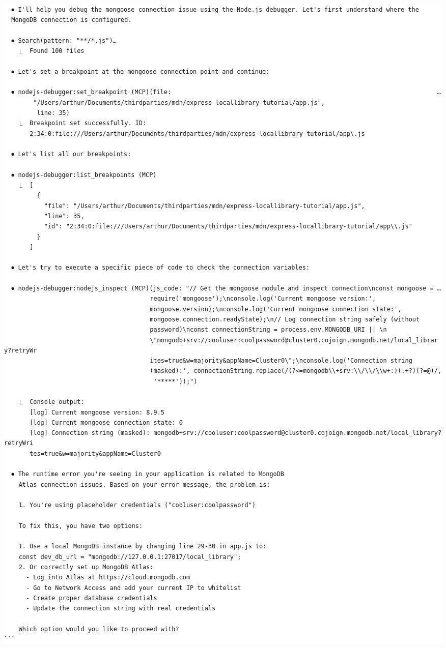       ⏺ I'll help you debug the mongoose connection issue using the Node.js debugger. Let's first understand where the
      MongoDB connection is configured.
    
      ⏺ Search(pattern: "**/*.js")…
        ⎿  Found 100 files
  
      ⏺ Let's set a breakpoint at the mongoose connection point and continue:
  
      ⏺ nodejs-debugger:set_breakpoint (MCP)(file:                                                                         …
            "/Users/arthur/Documents/thirdparties/mdn/express-locallibrary-tutorial/app.js",
             line: 35)
        ⎿  Breakpoint set successfully. ID:
           2:34:0:file:///Users/arthur/Documents/thirdparties/mdn/express-locallibrary-tutorial/app\.js
      
      ⏺ Let's list all our breakpoints:
      
      ⏺ nodejs-debugger:list_breakpoints (MCP)
        ⎿  [
             {
               "file": "/Users/arthur/Documents/thirdparties/mdn/express-locallibrary-tutorial/app.js",
               "line": 35,
               "id": "2:34:0:file:///Users/arthur/Documents/thirdparties/mdn/express-locallibrary-tutorial/app\\.js"
             }
           ]
      
      ⏺ Let's try to execute a specific piece of code to check the connection variables:
  
      ⏺ nodejs-debugger:nodejs_inspect (MCP)(js_code: "// Get the mongoose module and inspect connection\nconst mongoose = …
                                            require('mongoose');\nconsole.log('Current mongoose version:',
                                            mongoose.version);\nconsole.log('Current mongoose connection state:',
                                            mongoose.connection.readyState);\n// Log connection string safely (without
                                            password)\nconst connectionString = process.env.MONGODB_URI || \n
                                            \"mongodb+srv://cooluser:coolpassword@cluster0.cojoign.mongodb.net/local_library?retryWr
                                            ites=true&w=majority&appName=Cluster0\";\nconsole.log('Connection string
                                            (masked):', connectionString.replace(/(?<=mongodb\\+srv:\\/\\/\\w+:)(.+?)(?=@)/,
                                             '*****'));")
      
        ⎿  Console output:
           [log] Current mongoose version: 8.9.5
           [log] Current mongoose connection state: 0
           [log] Connection string (masked): mongodb+srv://cooluser:coolpassword@cluster0.cojoign.mongodb.net/local_library?retryWri
           tes=true&w=majority&appName=Cluster0

      ⏺ The runtime error you're seeing in your application is related to MongoDB
        Atlas connection issues. Based on your error message, the problem is:
      
        1. You're using placeholder credentials ("cooluser:coolpassword")
      
        To fix this, you have two options:
      
        1. Use a local MongoDB instance by changing line 29-30 in app.js to:
        const dev_db_url = "mongodb://127.0.0.1:27017/local_library";
        2. Or correctly set up MongoDB Atlas:
          - Log into Atlas at https://cloud.mongodb.com
          - Go to Network Access and add your current IP to whitelist
          - Create proper database credentials
          - Update the connection string with real credentials
      
        Which option would you like to proceed with?
    ```
